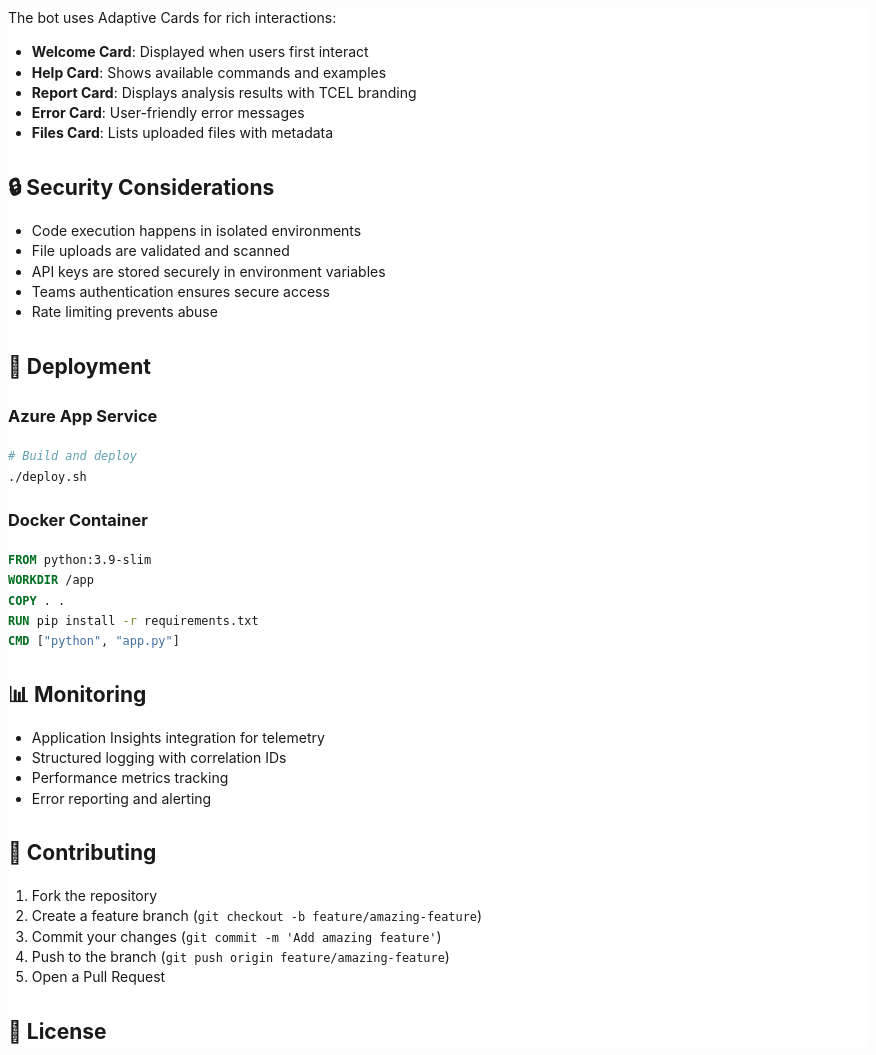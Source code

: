 The bot uses Adaptive Cards for rich interactions:

- **Welcome Card**: Displayed when users first interact
- **Help Card**: Shows available commands and examples
- **Report Card**: Displays analysis results with TCEL branding
- **Error Card**: User-friendly error messages
- **Files Card**: Lists uploaded files with metadata

## 🔒 Security Considerations

- Code execution happens in isolated environments
- File uploads are validated and scanned
- API keys are stored securely in environment variables
- Teams authentication ensures secure access
- Rate limiting prevents abuse

## 🚢 Deployment

### Azure App Service
```bash
# Build and deploy
./deploy.sh
```

### Docker Container
```dockerfile
FROM python:3.9-slim
WORKDIR /app
COPY . .
RUN pip install -r requirements.txt
CMD ["python", "app.py"]
```

## 📊 Monitoring

- Application Insights integration for telemetry
- Structured logging with correlation IDs
- Performance metrics tracking
- Error reporting and alerting

## 🤝 Contributing

1. Fork the repository
2. Create a feature branch (`git checkout -b feature/amazing-feature`)
3. Commit your changes (`git commit -m 'Add amazing feature'`)
4. Push to the branch (`git push origin feature/amazing-feature`)
5. Open a Pull Request

## 📄 License
